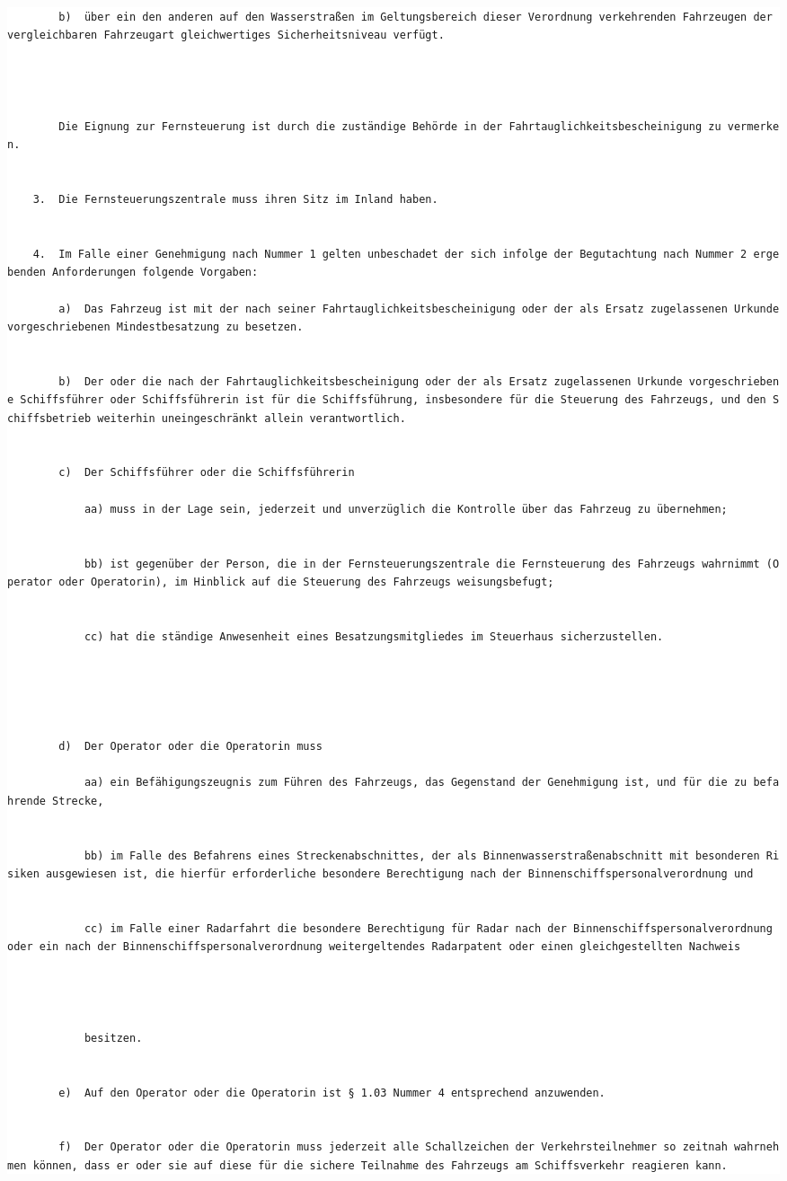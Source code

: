             b)  über ein den anderen auf den Wasserstraßen im Geltungsbereich dieser Verordnung verkehrenden Fahrzeugen der vergleichbaren Fahrzeugart gleichwertiges Sicherheitsniveau verfügt.




            Die Eignung zur Fernsteuerung ist durch die zuständige Behörde in der Fahrtauglichkeitsbescheinigung zu vermerken.


        3.  Die Fernsteuerungszentrale muss ihren Sitz im Inland haben.


        4.  Im Falle einer Genehmigung nach Nummer 1 gelten unbeschadet der sich infolge der Begutachtung nach Nummer 2 ergebenden Anforderungen folgende Vorgaben:

            a)  Das Fahrzeug ist mit der nach seiner Fahrtauglichkeitsbescheinigung oder der als Ersatz zugelassenen Urkunde vorgeschriebenen Mindestbesatzung zu besetzen.


            b)  Der oder die nach der Fahrtauglichkeitsbescheinigung oder der als Ersatz zugelassenen Urkunde vorgeschriebene Schiffsführer oder Schiffsführerin ist für die Schiffsführung, insbesondere für die Steuerung des Fahrzeugs, und den Schiffsbetrieb weiterhin uneingeschränkt allein verantwortlich.


            c)  Der Schiffsführer oder die Schiffsführerin

                aa) muss in der Lage sein, jederzeit und unverzüglich die Kontrolle über das Fahrzeug zu übernehmen;


                bb) ist gegenüber der Person, die in der Fernsteuerungszentrale die Fernsteuerung des Fahrzeugs wahrnimmt (Operator oder Operatorin), im Hinblick auf die Steuerung des Fahrzeugs weisungsbefugt;


                cc) hat die ständige Anwesenheit eines Besatzungsmitgliedes im Steuerhaus sicherzustellen.





            d)  Der Operator oder die Operatorin muss

                aa) ein Befähigungszeugnis zum Führen des Fahrzeugs, das Gegenstand der Genehmigung ist, und für die zu befahrende Strecke,


                bb) im Falle des Befahrens eines Streckenabschnittes, der als Binnenwasserstraßenabschnitt mit besonderen Risiken ausgewiesen ist, die hierfür erforderliche besondere Berechtigung nach der Binnenschiffspersonalverordnung und


                cc) im Falle einer Radarfahrt die besondere Berechtigung für Radar nach der Binnenschiffspersonalverordnung oder ein nach der Binnenschiffspersonalverordnung weitergeltendes Radarpatent oder einen gleichgestellten Nachweis




                besitzen.


            e)  Auf den Operator oder die Operatorin ist § 1.03 Nummer 4 entsprechend anzuwenden.


            f)  Der Operator oder die Operatorin muss jederzeit alle Schallzeichen der Verkehrsteilnehmer so zeitnah wahrnehmen können, dass er oder sie auf diese für die sichere Teilnahme des Fahrzeugs am Schiffsverkehr reagieren kann.
